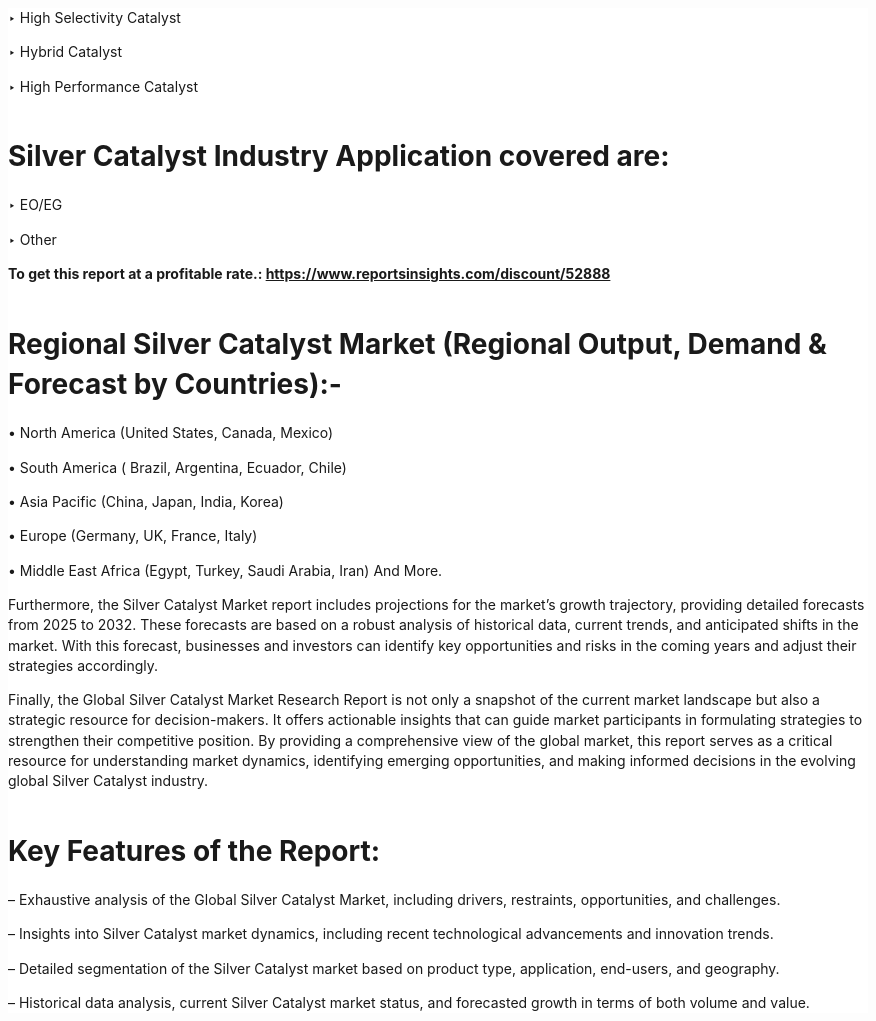 ‣ High Selectivity Catalyst

‣ Hybrid Catalyst

‣ High Performance Catalyst

# <strong>Silver Catalyst Industry Application covered are:</strong>

‣ EO/EG

‣ Other

<strong>To get this report at a profitable rate.: <a href=https://www.reportsinsights.com/discount/52888>https://www.reportsinsights.com/discount/52888</a></strong>

# <strong>Regional Silver Catalyst Market (Regional Output, Demand &amp; Forecast by Countries):-</strong>

• North America (United States, Canada, Mexico)

• South America ( Brazil, Argentina, Ecuador, Chile)

• Asia Pacific (China, Japan, India, Korea)

• Europe (Germany, UK, France, Italy)

• Middle East Africa (Egypt, Turkey, Saudi Arabia, Iran) And More.

Furthermore, the Silver Catalyst Market report includes projections for the market’s growth trajectory, providing detailed forecasts from 2025 to 2032. These forecasts are based on a robust analysis of historical data, current trends, and anticipated shifts in the market. With this forecast, businesses and investors can identify key opportunities and risks in the coming years and adjust their strategies accordingly.

Finally, the Global Silver Catalyst Market Research Report is not only a snapshot of the current market landscape but also a strategic resource for decision-makers. It offers actionable insights that can guide market participants in formulating strategies to strengthen their competitive position. By providing a comprehensive view of the global market, this report serves as a critical resource for understanding market dynamics, identifying emerging opportunities, and making informed decisions in the evolving global Silver Catalyst industry.

# <strong>Key Features of the Report:</strong>

– Exhaustive analysis of the Global Silver Catalyst Market, including drivers, restraints, opportunities, and challenges.

– Insights into Silver Catalyst market dynamics, including recent technological advancements and innovation trends.

– Detailed segmentation of the Silver Catalyst market based on product type, application, end-users, and geography.

– Historical data analysis, current Silver Catalyst market status, and forecasted growth in terms of both volume and value.
